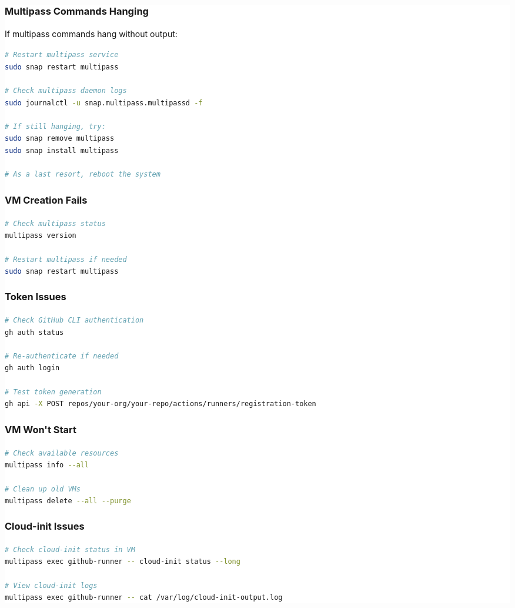 ### Multipass Commands Hanging
If multipass commands hang without output:
```bash
# Restart multipass service
sudo snap restart multipass

# Check multipass daemon logs
sudo journalctl -u snap.multipass.multipassd -f

# If still hanging, try:
sudo snap remove multipass
sudo snap install multipass

# As a last resort, reboot the system
```

### VM Creation Fails
```bash
# Check multipass status
multipass version

# Restart multipass if needed
sudo snap restart multipass
```

### Token Issues
```bash
# Check GitHub CLI authentication
gh auth status

# Re-authenticate if needed
gh auth login

# Test token generation
gh api -X POST repos/your-org/your-repo/actions/runners/registration-token
```

### VM Won't Start
```bash
# Check available resources
multipass info --all

# Clean up old VMs
multipass delete --all --purge
```

### Cloud-init Issues
```bash
# Check cloud-init status in VM
multipass exec github-runner -- cloud-init status --long

# View cloud-init logs
multipass exec github-runner -- cat /var/log/cloud-init-output.log
```
